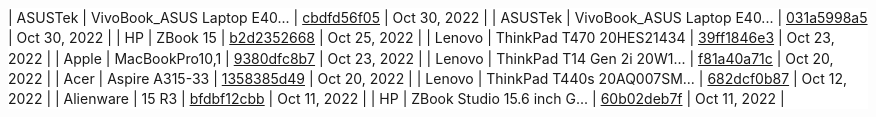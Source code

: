 | ASUSTek       | VivoBook_ASUS Laptop E40... | [cbdfd56f05](https://linux-hardware.org/?probe=cbdfd56f05) | Oct 30, 2022 |
| ASUSTek       | VivoBook_ASUS Laptop E40... | [031a5998a5](https://linux-hardware.org/?probe=031a5998a5) | Oct 30, 2022 |
| HP            | ZBook 15                    | [b2d2352668](https://linux-hardware.org/?probe=b2d2352668) | Oct 25, 2022 |
| Lenovo        | ThinkPad T470 20HES21434    | [39ff1846e3](https://linux-hardware.org/?probe=39ff1846e3) | Oct 23, 2022 |
| Apple         | MacBookPro10,1              | [9380dfc8b7](https://linux-hardware.org/?probe=9380dfc8b7) | Oct 23, 2022 |
| Lenovo        | ThinkPad T14 Gen 2i 20W1... | [f81a40a71c](https://linux-hardware.org/?probe=f81a40a71c) | Oct 20, 2022 |
| Acer          | Aspire A315-33              | [1358385d49](https://linux-hardware.org/?probe=1358385d49) | Oct 20, 2022 |
| Lenovo        | ThinkPad T440s 20AQ007SM... | [682dcf0b87](https://linux-hardware.org/?probe=682dcf0b87) | Oct 12, 2022 |
| Alienware     | 15 R3                       | [bfdbf12cbb](https://linux-hardware.org/?probe=bfdbf12cbb) | Oct 11, 2022 |
| HP            | ZBook Studio 15.6 inch G... | [60b02deb7f](https://linux-hardware.org/?probe=60b02deb7f) | Oct 11, 2022 |
